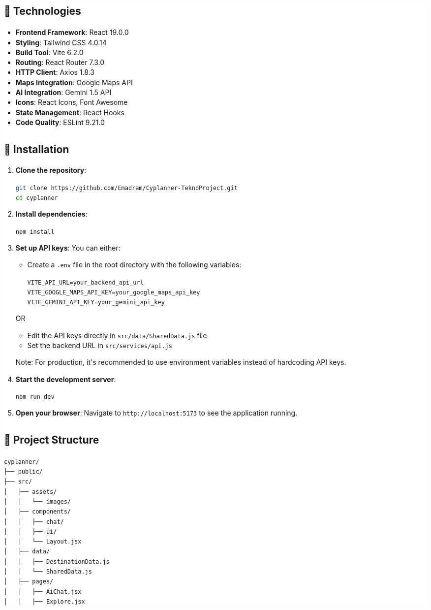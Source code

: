 ## 🔧 Technologies

- **Frontend Framework**: React 19.0.0
- **Styling**: Tailwind CSS 4.0.14
- **Build Tool**: Vite 6.2.0
- **Routing**: React Router 7.3.0
- **HTTP Client**: Axios 1.8.3
- **Maps Integration**: Google Maps API
- **AI Integration**: Gemini 1.5 API
- **Icons**: React Icons, Font Awesome
- **State Management**: React Hooks
- **Code Quality**: ESLint 9.21.0

## 🚀 Installation

1. **Clone the repository**:
   ```bash
   git clone https://github.com/Emadram/Cyplanner-TeknoProject.git
   cd cyplanner
   ```

2. **Install dependencies**:
   ```bash
   npm install
   ```

3. **Set up API keys**:
   You can either:
   - Create a `.env` file in the root directory with the following variables:
     ```
     VITE_API_URL=your_backend_api_url
     VITE_GOOGLE_MAPS_API_KEY=your_google_maps_api_key
     VITE_GEMINI_API_KEY=your_gemini_api_key
     ```
   OR
   - Edit the API keys directly in `src/data/SharedData.js` file
   - Set the backend URL in `src/services/api.js`

   Note: For production, it's recommended to use environment variables instead of hardcoding API keys.

4. **Start the development server**:
   ```bash
   npm run dev
   ```

5. **Open your browser**:
   Navigate to `http://localhost:5173` to see the application running.

## 📂 Project Structure

```
cyplanner/
├── public/
├── src/
│   ├── assets/
│   │   └── images/
│   ├── components/
│   │   ├── chat/
│   │   ├── ui/
│   │   └── Layout.jsx
│   ├── data/
│   │   ├── DestinationData.js
│   │   └── SharedData.js
│   ├── pages/
│   │   ├── AiChat.jsx
│   │   ├── Explore.jsx
```